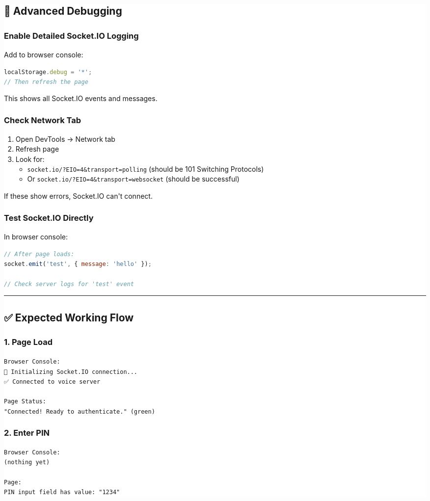## 🔧 Advanced Debugging

### Enable Detailed Socket.IO Logging

Add to browser console:
```javascript
localStorage.debug = '*';
// Then refresh the page
```

This shows all Socket.IO events and messages.

### Check Network Tab

1. Open DevTools → Network tab
2. Refresh page
3. Look for:
   - `socket.io/?EIO=4&transport=polling` (should be 101 Switching Protocols)
   - Or `socket.io/?EIO=4&transport=websocket` (should be successful)

If these show errors, Socket.IO can't connect.

### Test Socket.IO Directly

In browser console:
```javascript
// After page loads:
socket.emit('test', { message: 'hello' });

// Check server logs for 'test' event
```

---

## ✅ Expected Working Flow

### 1. Page Load
```
Browser Console:
🔌 Initializing Socket.IO connection...
✅ Connected to voice server

Page Status:
"Connected! Ready to authenticate." (green)
```

### 2. Enter PIN
```
Browser Console:
(nothing yet)

Page:
PIN input field has value: "1234"
```
